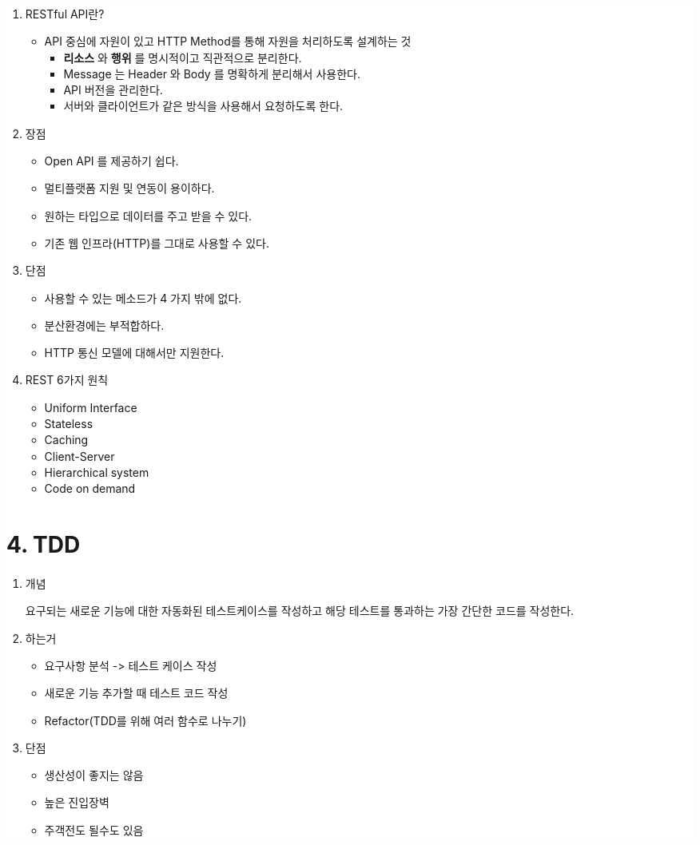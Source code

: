 1. RESTful API란?

   * API 중심에 자원이 있고 HTTP Method를 통해 자원을 처리하도록 설계하는 것
     * **리소스** 와 **행위** 를 명시적이고 직관적으로 분리한다.
     * Message 는 Header 와 Body 를 명확하게 분리해서 사용한다.
     * API 버전을 관리한다.
     * 서버와 클라이언트가 같은 방식을 사용해서 요청하도록 한다.
   
2. 장점

   * Open API 를 제공하기 쉽다.

   * 멀티플랫폼 지원 및 연동이 용이하다.

   * 원하는 타입으로 데이터를 주고 받을 수 있다.

   * 기존 웹 인프라(HTTP)를 그대로 사용할 수 있다.

3. 단점

   * 사용할 수 있는 메소드가 4 가지 밖에 없다.

   * 분산환경에는 부적합하다.

   * HTTP 통신 모델에 대해서만 지원한다.

4. REST 6가지 원칙
   * Uniform Interface
   * Stateless
   * Caching
   * Client-Server
   * Hierarchical system
   * Code on demand  
     

# 4. TDD

1. 개념

   요구되는 새로운 기능에 대한 자동화된 테스트케이스를 작성하고 해당 테스트를 통과하는 가장 간단한 코드를 작성한다. 

2. 하는거

   * 요구사항 분석 -> 테스트 케이스 작성


   * 새로운 기능 추가할 때 테스트 코드 작성


   * Refactor(TDD를 위해 여러 함수로 나누기)

     


3. 단점

   * 생산성이 좋지는 않음

   * 높은 진입장벽

   * 주객전도 될수도 있음

